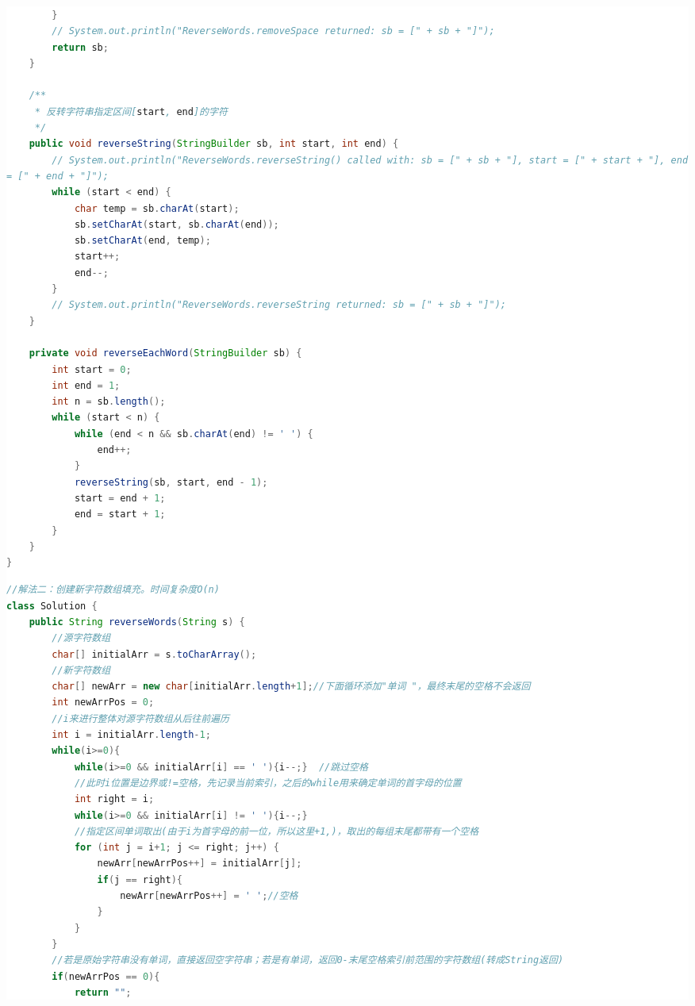```Java
        }
        // System.out.println("ReverseWords.removeSpace returned: sb = [" + sb + "]");
        return sb;
    }

    /**
     * 反转字符串指定区间[start, end]的字符
     */
    public void reverseString(StringBuilder sb, int start, int end) {
        // System.out.println("ReverseWords.reverseString() called with: sb = [" + sb + "], start = [" + start + "], end = [" + end + "]");
        while (start < end) {
            char temp = sb.charAt(start);
            sb.setCharAt(start, sb.charAt(end));
            sb.setCharAt(end, temp);
            start++;
            end--;
        }
        // System.out.println("ReverseWords.reverseString returned: sb = [" + sb + "]");
    }

    private void reverseEachWord(StringBuilder sb) {
        int start = 0;
        int end = 1;
        int n = sb.length();
        while (start < n) {
            while (end < n && sb.charAt(end) != ' ') {
                end++;
            }
            reverseString(sb, start, end - 1);
            start = end + 1;
            end = start + 1;
        }
    }
}
```

```java
//解法二：创建新字符数组填充。时间复杂度O(n)
class Solution {
    public String reverseWords(String s) {
        //源字符数组
        char[] initialArr = s.toCharArray();
        //新字符数组
        char[] newArr = new char[initialArr.length+1];//下面循环添加"单词 "，最终末尾的空格不会返回
        int newArrPos = 0;
        //i来进行整体对源字符数组从后往前遍历
        int i = initialArr.length-1;
        while(i>=0){
            while(i>=0 && initialArr[i] == ' '){i--;}  //跳过空格
            //此时i位置是边界或!=空格，先记录当前索引，之后的while用来确定单词的首字母的位置
            int right = i;
            while(i>=0 && initialArr[i] != ' '){i--;} 
            //指定区间单词取出(由于i为首字母的前一位，所以这里+1,)，取出的每组末尾都带有一个空格
            for (int j = i+1; j <= right; j++) {
                newArr[newArrPos++] = initialArr[j];
                if(j == right){
                    newArr[newArrPos++] = ' ';//空格
                }
            }
        }
        //若是原始字符串没有单词，直接返回空字符串；若是有单词，返回0-末尾空格索引前范围的字符数组(转成String返回)
        if(newArrPos == 0){
            return "";
```